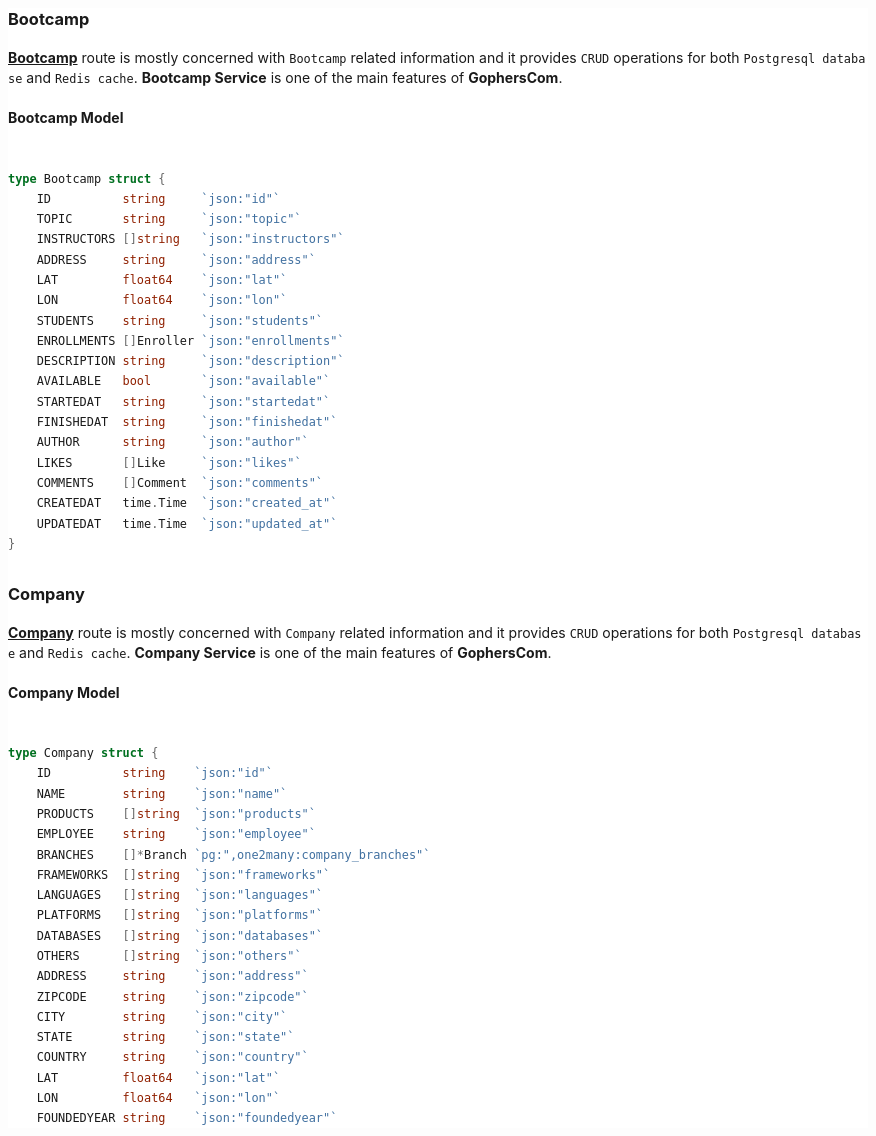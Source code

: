 

### Bootcamp
**[Bootcamp](./docs/bootcamp.md)** route is mostly concerned with `Bootcamp` related information and it provides `CRUD` operations for both `Postgresql database` and `Redis cache`. **Bootcamp Service** is one of the main features of **GophersCom**.

#### Bootcamp Model

```go

type Bootcamp struct {
	ID          string     `json:"id"`
	TOPIC       string     `json:"topic"`
	INSTRUCTORS []string   `json:"instructors"`
	ADDRESS     string     `json:"address"`
	LAT         float64    `json:"lat"`
	LON         float64    `json:"lon"`
	STUDENTS    string     `json:"students"`
	ENROLLMENTS []Enroller `json:"enrollments"`
	DESCRIPTION string     `json:"description"`
	AVAILABLE   bool       `json:"available"`
	STARTEDAT   string     `json:"startedat"`
	FINISHEDAT  string     `json:"finishedat"`
	AUTHOR      string     `json:"author"`
	LIKES       []Like     `json:"likes"`
	COMMENTS    []Comment  `json:"comments"`
	CREATEDAT   time.Time  `json:"created_at"`
	UPDATEDAT   time.Time  `json:"updated_at"`
}


```

##




### Company
**[Company](./docs/company.md)** route is mostly concerned with `Company` related information and it provides `CRUD` operations for both `Postgresql database` and `Redis cache`. **Company Service** is one of the main features of **GophersCom**.

#### Company Model

```go

type Company struct {
	ID          string    `json:"id"`
	NAME        string    `json:"name"`
	PRODUCTS    []string  `json:"products"`
	EMPLOYEE    string    `json:"employee"`
	BRANCHES    []*Branch `pg:",one2many:company_branches"`
	FRAMEWORKS  []string  `json:"frameworks"`
	LANGUAGES   []string  `json:"languages"`
	PLATFORMS   []string  `json:"platforms"`
	DATABASES   []string  `json:"databases"`
	OTHERS      []string  `json:"others"`
	ADDRESS     string    `json:"address"`
	ZIPCODE     string    `json:"zipcode"`
	CITY        string    `json:"city"`
	STATE       string    `json:"state"`
	COUNTRY     string    `json:"country"`
	LAT         float64   `json:"lat"`
	LON         float64   `json:"lon"`
	FOUNDEDYEAR string    `json:"foundedyear"`
```
